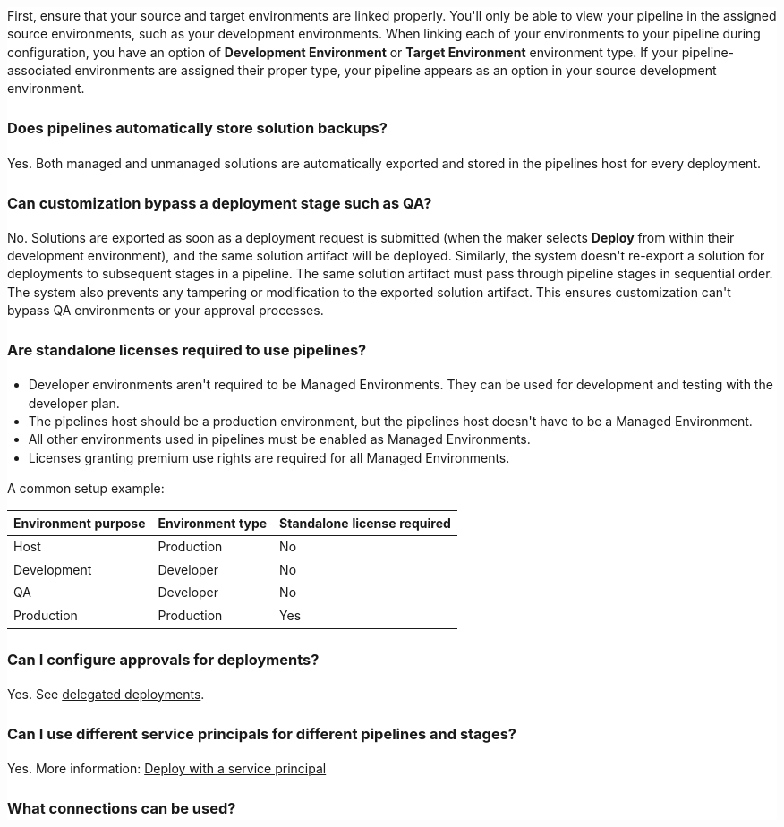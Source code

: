 First, ensure that your source and target environments are linked properly. You'll only be able to view your pipeline in the assigned source environments, such as your development environments. When linking each of your environments to your pipeline during configuration, you have an option of **Development Environment** or **Target Environment** environment type. If your pipeline-associated environments are assigned their proper type, your pipeline appears as an option in your source development environment.

### Does pipelines automatically store solution backups?

Yes. Both managed and unmanaged solutions are automatically exported and stored in the pipelines host for every deployment.

### Can customization bypass a deployment stage such as QA?

No. Solutions are exported as soon as a deployment request is submitted (when the maker selects **Deploy** from within their development environment), and the same solution artifact will be deployed. Similarly, the system doesn't re-export a solution for deployments to subsequent stages in a pipeline. The same solution artifact must pass through pipeline stages in sequential order. The system also prevents any tampering or modification to the exported solution artifact. This ensures customization can't bypass QA environments or your approval processes.

### Are standalone licenses required to use pipelines?

- Developer environments aren't required to be Managed Environments. They can be used for development and testing with the developer plan.
- The pipelines host should be a production environment, but the pipelines host doesn't have to be a Managed Environment.
- All other environments used in pipelines must be enabled as Managed Environments.
- Licenses granting premium use rights are required for all Managed Environments.

A common setup example:

| Environment purpose | Environment type |  Standalone license required |
|--------------|-----|-----------|
| Host | Production | No |
| Development | Developer | No |
| QA |  Developer | No |
| Production |  Production | Yes |

### Can I configure approvals for deployments?

Yes. See [delegated deployments](delegated-deployments-setup.md).

### Can I use different service principals for different pipelines and stages?
Yes. More information: [Deploy with a service principal](delegated-deployments-setup.md#deploy-with-a-service-principal)

### What connections can be used?
